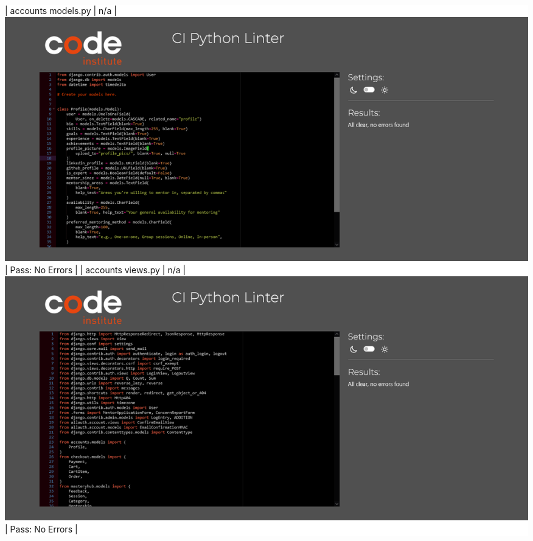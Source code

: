 | accounts models.py          | n/a    | ![screenshot](docs/readme_images/accounts_models.png)      | Pass: No Errors |
| accounts views.py           | n/a    | ![screenshot](docs/readme_images/accounts_views.png)       | Pass: No Errors |